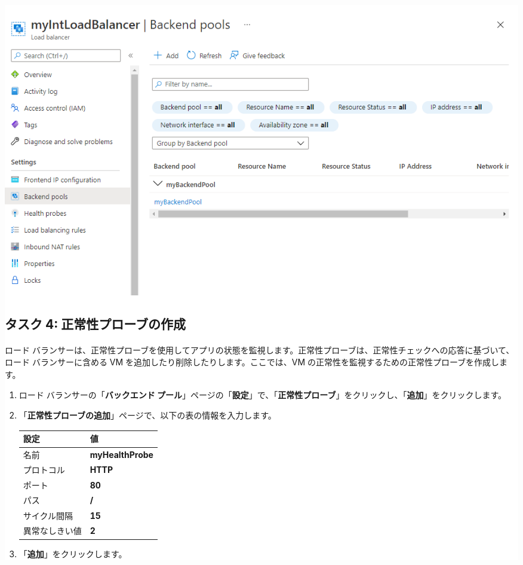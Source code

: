    ![ロード バランサーで作成されたバックエンド プールを表示する](../media/create-backendpool.png)

   

## タスク 4: 正常性プローブの作成

ロード バランサーは、正常性プローブを使用してアプリの状態を監視します。正常性プローブは、正常性チェックへの応答に基づいて、ロード バランサーに含める VM を追加したり削除したりします。ここでは、VM の正常性を監視するための正常性プローブを作成します。

1. ロード バランサーの「**バックエンド プール**」ページの「**設定**」で、「**正常性プローブ**」をクリックし、「**追加**」をクリックします。

2. 「**正常性プローブの追加**」ページで、以下の表の情報を入力します。

   | **設定**         | **値**         |
   | ------------------- | ----------------- |
   | 名前                | **myHealthProbe** |
   | プロトコル            | **HTTP**          |
   | ポート                | **80**            |
   | パス                | **/**             |
   | サイクル間隔            | **15**            |
   | 異常なしきい値 | **2**             |

3. 「**追加**」をクリックします。
